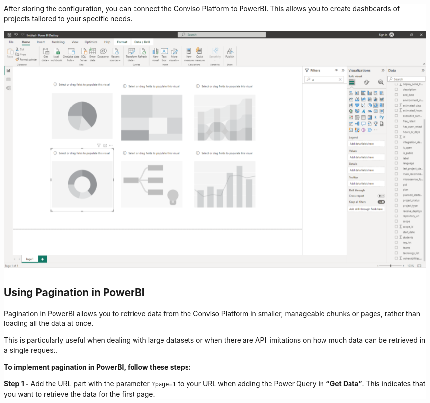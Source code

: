 </div>

After storing the configuration, you can connect the Conviso Platform to PowerBI. This allows you to create dashboards of projects tailored to your specific needs.

<div style={{textAlign: 'center'}}>

![img](../../../static/img/powerbi-img10.png)

</div>

## Using Pagination in PowerBI

Pagination in PowerBI allows you to retrieve data from the Conviso Platform in smaller, manageable chunks or pages, rather than loading all the data at once.

This is particularly useful when dealing with large datasets or when there are API limitations on how much data can be retrieved in a single request.

**To implement pagination in PowerBI, follow these steps:**

**Step 1 -** Add the URL part with the parameter ```?page=1``` to your URL when adding the Power Query in **“Get Data”**. This indicates that you want to retrieve the data for the first page.

<div style={{textAlign: 'center'}}>
